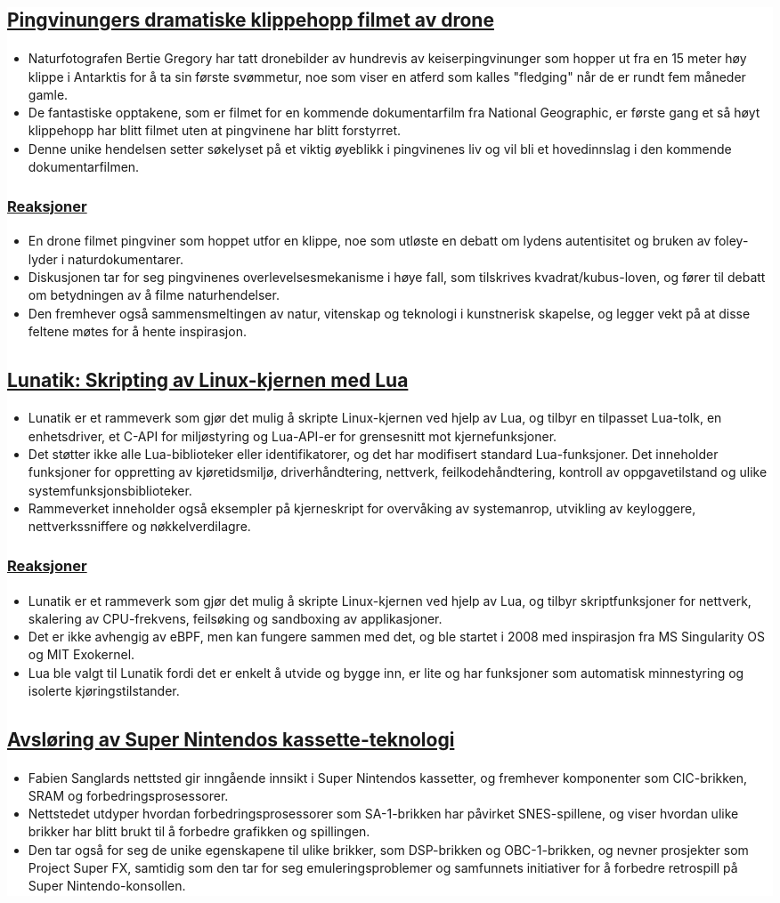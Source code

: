 ## [Pingvinungers dramatiske klippehopp filmet av drone](https://petapixel.com/2024/04/17/baby-penguins-jump-off-50-foot-cliff-in-first-of-its-kind-drone-footage/)

- Naturfotografen Bertie Gregory har tatt dronebilder av hundrevis av keiserpingvinunger som hopper ut fra en 15 meter høy klippe i Antarktis for å ta sin første svømmetur, noe som viser en atferd som kalles "fledging" når de er rundt fem måneder gamle.
- De fantastiske opptakene, som er filmet for en kommende dokumentarfilm fra National Geographic, er første gang et så høyt klippehopp har blitt filmet uten at pingvinene har blitt forstyrret.
- Denne unike hendelsen setter søkelyset på et viktig øyeblikk i pingvinenes liv og vil bli et hovedinnslag i den kommende dokumentarfilmen.

### [Reaksjoner](https://news.ycombinator.com/item?id=40104475)

- En drone filmet pingviner som hoppet utfor en klippe, noe som utløste en debatt om lydens autentisitet og bruken av foley-lyder i naturdokumentarer.
- Diskusjonen tar for seg pingvinenes overlevelsesmekanisme i høye fall, som tilskrives kvadrat/kubus-loven, og fører til debatt om betydningen av å filme naturhendelser.
- Den fremhever også sammensmeltingen av natur, vitenskap og teknologi i kunstnerisk skapelse, og legger vekt på at disse feltene møtes for å hente inspirasjon.

## [Lunatik: Skripting av Linux-kjernen med Lua](https://github.com/luainkernel/lunatik)

- Lunatik er et rammeverk som gjør det mulig å skripte Linux-kjernen ved hjelp av Lua, og tilbyr en tilpasset Lua-tolk, en enhetsdriver, et C-API for miljøstyring og Lua-API-er for grensesnitt mot kjernefunksjoner.
- Det støtter ikke alle Lua-biblioteker eller identifikatorer, og det har modifisert standard Lua-funksjoner. Det inneholder funksjoner for oppretting av kjøretidsmiljø, driverhåndtering, nettverk, feilkodehåndtering, kontroll av oppgavetilstand og ulike systemfunksjonsbiblioteker.
- Rammeverket inneholder også eksempler på kjerneskript for overvåking av systemanrop, utvikling av keyloggere, nettverkssniffere og nøkkelverdilagre.

### [Reaksjoner](https://news.ycombinator.com/item?id=40104492)

- Lunatik er et rammeverk som gjør det mulig å skripte Linux-kjernen ved hjelp av Lua, og tilbyr skriptfunksjoner for nettverk, skalering av CPU-frekvens, feilsøking og sandboxing av applikasjoner.
- Det er ikke avhengig av eBPF, men kan fungere sammen med det, og ble startet i 2008 med inspirasjon fra MS Singularity OS og MIT Exokernel.
- Lua ble valgt til Lunatik fordi det er enkelt å utvide og bygge inn, er lite og har funksjoner som automatisk minnestyring og isolerte kjøringstilstander.

## [Avsløring av Super Nintendos kassette-teknologi](https://fabiensanglard.net/snes_carts/index.html)

- Fabien Sanglards nettsted gir inngående innsikt i Super Nintendos kassetter, og fremhever komponenter som CIC-brikken, SRAM og forbedringsprosessorer.
- Nettstedet utdyper hvordan forbedringsprosessorer som SA-1-brikken har påvirket SNES-spillene, og viser hvordan ulike brikker har blitt brukt til å forbedre grafikken og spillingen.
- Den tar også for seg de unike egenskapene til ulike brikker, som DSP-brikken og OBC-1-brikken, og nevner prosjekter som Project Super FX, samtidig som den tar for seg emuleringsproblemer og samfunnets initiativer for å forbedre retrospill på Super Nintendo-konsollen.
